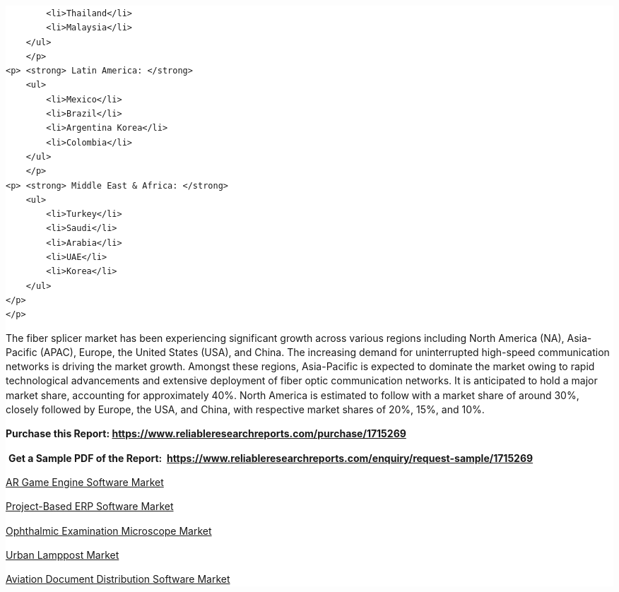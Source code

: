             <li>Thailand</li>
            <li>Malaysia</li>
        </ul>
        </p> 
    <p> <strong> Latin America: </strong>
        <ul>
            <li>Mexico</li>
            <li>Brazil</li>
            <li>Argentina Korea</li>
            <li>Colombia</li>
        </ul>
        </p> 
    <p> <strong> Middle East & Africa: </strong>
        <ul>
            <li>Turkey</li>
            <li>Saudi</li>
            <li>Arabia</li>
            <li>UAE</li>
            <li>Korea</li>
        </ul>
    </p>
    </p>
<p><p>The fiber splicer market has been experiencing significant growth across various regions including North America (NA), Asia-Pacific (APAC), Europe, the United States (USA), and China. The increasing demand for uninterrupted high-speed communication networks is driving the market growth. Amongst these regions, Asia-Pacific is expected to dominate the market owing to rapid technological advancements and extensive deployment of fiber optic communication networks. It is anticipated to hold a major market share, accounting for approximately 40%. North America is estimated to follow with a market share of around 30%, closely followed by Europe, the USA, and China, with respective market shares of 20%, 15%, and 10%.</p></p>
<p><strong>Purchase this Report: <a href="https://www.reliableresearchreports.com/purchase/1715269">https://www.reliableresearchreports.com/purchase/1715269</a></strong></p>
<p>&nbsp;<strong>Get a Sample PDF of the Report:&nbsp;&nbsp;<a href="https://www.reliableresearchreports.com/enquiry/request-sample/1715269">https://www.reliableresearchreports.com/enquiry/request-sample/1715269</a></strong></p>
<p><strong></strong></p>
<p><p><a href="https://medium.com/@thesjenney10210/ar-game-engine-software-market-analysis-and-sze-forecasted-for-period-from-2023-to-2030-676b0b07af29">AR Game Engine Software Market</a></p><p><a href="https://medium.com/@horlandkidd/project-based-erp-software-market-the-key-to-successful-business-strategy-forecast-till-2030-b6e67d90ddf0">Project-Based ERP Software Market</a></p><p><a href="https://medium.com/@dowodis7877/ophthalmic-examination-microscope-market-size-market-outlook-and-market-forecast-2023-to-2030-bdb2a6645e4c">Ophthalmic Examination Microscope Market</a></p><p><a href="https://medium.com/@slanecode210/urban-lamppost-market-trends-forecast-and-competitive-analysis-to-2030-2aa394e93995">Urban Lamppost Market</a></p><p><a href="https://medium.com/@marvinhug741/decoding-aviation-document-distribution-software-market-metrics-market-share-trends-and-growth-55324da89b88">Aviation Document Distribution Software Market</a></p></p>